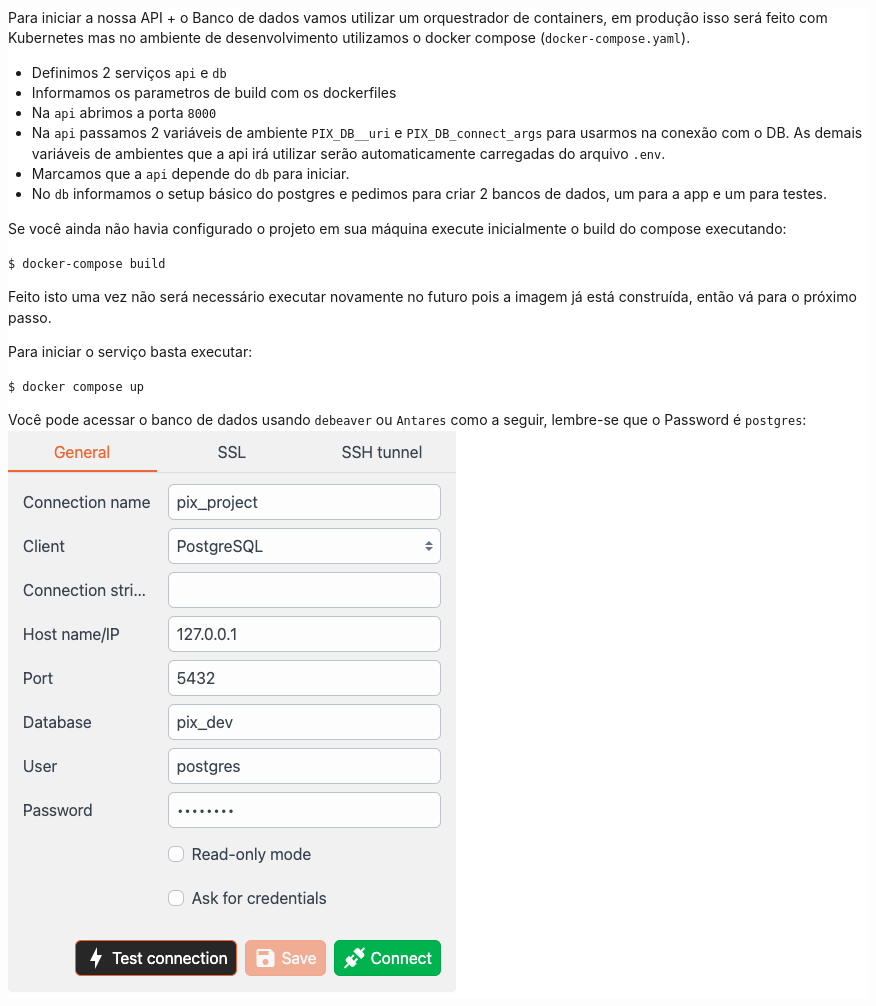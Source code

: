 Para iniciar a nossa API + o Banco de dados vamos utilizar um orquestrador de containers, em produção isso será feito com Kubernetes mas no ambiente de desenvolvimento utilizamos o docker compose (`docker-compose.yaml`).

- Definimos 2 serviços `api` e `db`
- Informamos os parametros de build com os dockerfiles
- Na `api` abrimos a porta `8000`
- Na `api` passamos 2 variáveis de ambiente `PIX_DB__uri` e `PIX_DB_connect_args` para usarmos na conexão com o DB. As demais variáveis de ambientes que a api irá utilizar serão automaticamente carregadas do arquivo `.env`.
- Marcamos que a `api` depende do `db` para iniciar.
- No `db` informamos o setup básico do postgres e pedimos para criar 2 bancos de dados, um para a app e um para testes.

Se você ainda não havia configurado o projeto em sua máquina execute inicialmente o build do compose executando:

```bash
$ docker-compose build
```
Feito isto uma vez não será necessário executar novamente no futuro pois a imagem já está construída, então vá para o próximo passo.

Para iniciar o serviço basta executar:

```bash
$ docker compose up
```

Você pode acessar o banco de dados usando `debeaver` ou `Antares` como a seguir, lembre-se que o Password é `postgres`:
![Alt text](statics/img/db.png)
